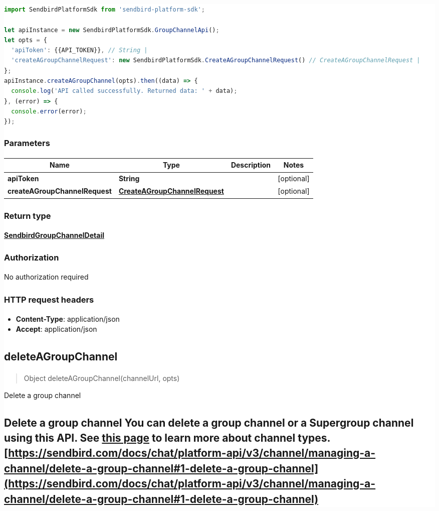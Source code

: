 ```javascript
import SendbirdPlatformSdk from 'sendbird-platform-sdk';

let apiInstance = new SendbirdPlatformSdk.GroupChannelApi();
let opts = {
  'apiToken': {{API_TOKEN}}, // String | 
  'createAGroupChannelRequest': new SendbirdPlatformSdk.CreateAGroupChannelRequest() // CreateAGroupChannelRequest | 
};
apiInstance.createAGroupChannel(opts).then((data) => {
  console.log('API called successfully. Returned data: ' + data);
}, (error) => {
  console.error(error);
});

```

### Parameters


Name | Type | Description  | Notes
------------- | ------------- | ------------- | -------------
 **apiToken** | **String**|  | [optional] 
 **createAGroupChannelRequest** | [**CreateAGroupChannelRequest**](CreateAGroupChannelRequest.md)|  | [optional] 

### Return type

[**SendbirdGroupChannelDetail**](SendbirdGroupChannelDetail.md)

### Authorization

No authorization required

### HTTP request headers

- **Content-Type**: application/json
- **Accept**: application/json


## deleteAGroupChannel

> Object deleteAGroupChannel(channelUrl, opts)

Delete a group channel

## Delete a group channel  You can delete a group channel or a Supergroup channel using this API. See [this page](https://sendbird.com/docs/chat/platform-api/v3/channel/channel-overview#2-channel-types-3-open-channel-vs-group-channel-vs-supergroup-channel) to learn more about channel types.  [https://sendbird.com/docs/chat/platform-api/v3/channel/managing-a-channel/delete-a-group-channel#1-delete-a-group-channel](https://sendbird.com/docs/chat/platform-api/v3/channel/managing-a-channel/delete-a-group-channel#1-delete-a-group-channel)
